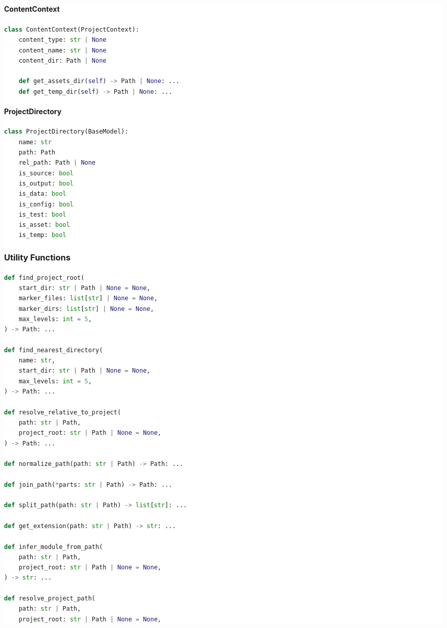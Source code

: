 #### ContentContext

```python
class ContentContext(ProjectContext):
    content_type: str | None
    content_name: str | None
    content_dir: Path | None
    
    def get_assets_dir(self) -> Path | None: ...
    def get_temp_dir(self) -> Path | None: ...
```

#### ProjectDirectory

```python
class ProjectDirectory(BaseModel):
    name: str
    path: Path
    rel_path: Path | None
    is_source: bool
    is_output: bool
    is_data: bool
    is_config: bool
    is_test: bool
    is_asset: bool
    is_temp: bool
```

### Utility Functions

```python
def find_project_root(
    start_dir: str | Path | None = None,
    marker_files: list[str] | None = None,
    marker_dirs: list[str] | None = None,
    max_levels: int = 5,
) -> Path: ...

def find_nearest_directory(
    name: str,
    start_dir: str | Path | None = None,
    max_levels: int = 5,
) -> Path: ...

def resolve_relative_to_project(
    path: str | Path,
    project_root: str | Path | None = None,
) -> Path: ...

def normalize_path(path: str | Path) -> Path: ...

def join_path(*parts: str | Path) -> Path: ...

def split_path(path: str | Path) -> list[str]: ...

def get_extension(path: str | Path) -> str: ...

def infer_module_from_path(
    path: str | Path,
    project_root: str | Path | None = None,
) -> str: ...

def resolve_project_path(
    path: str | Path,
    project_root: str | Path | None = None,
```